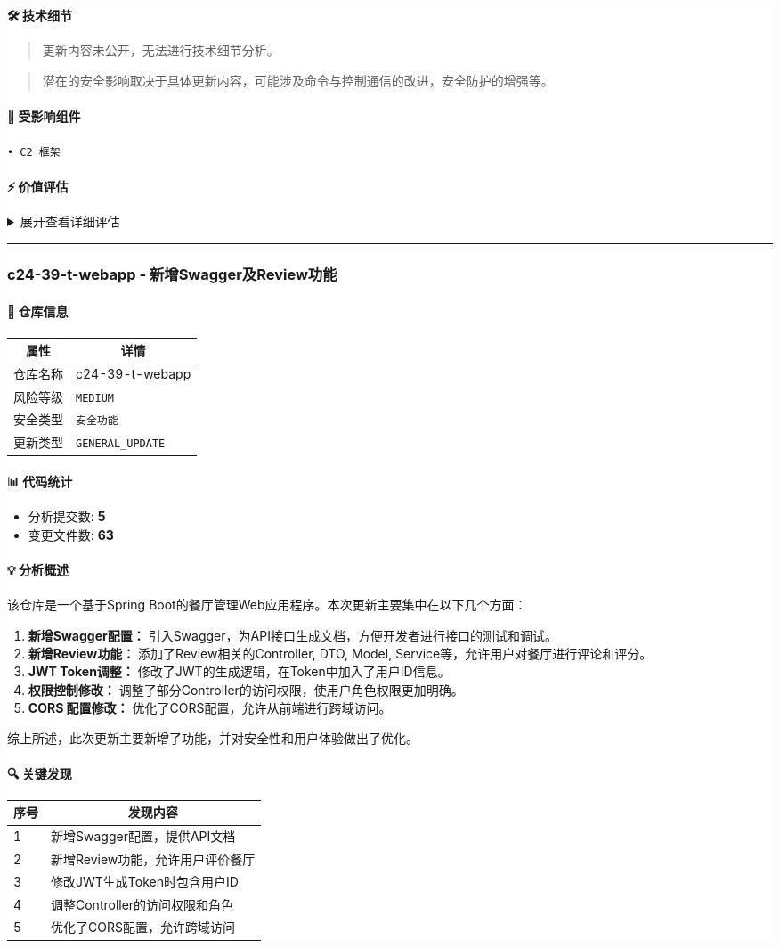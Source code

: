 #### 🛠️ 技术细节

> 更新内容未公开，无法进行技术细节分析。

> 潜在的安全影响取决于具体更新内容，可能涉及命令与控制通信的改进，安全防护的增强等。


#### 🎯 受影响组件

```
• C2 框架
```

#### ⚡ 价值评估

<details><summary>展开查看详细评估</summary></details>

---

### c24-39-t-webapp - 新增Swagger及Review功能

#### 📌 仓库信息

| 属性 | 详情 |
|------|------|
| 仓库名称 | [c24-39-t-webapp](https://github.com/No-Country-simulation/c24-39-t-webapp) |
| 风险等级 | `MEDIUM` |
| 安全类型 | `安全功能` |
| 更新类型 | `GENERAL_UPDATE` |

#### 📊 代码统计

- 分析提交数: **5**
- 变更文件数: **63**

#### 💡 分析概述

该仓库是一个基于Spring Boot的餐厅管理Web应用程序。本次更新主要集中在以下几个方面：

1.  **新增Swagger配置：**  引入Swagger，为API接口生成文档，方便开发者进行接口的测试和调试。
2.  **新增Review功能：**  添加了Review相关的Controller, DTO, Model, Service等，允许用户对餐厅进行评论和评分。
3.  **JWT Token调整：**  修改了JWT的生成逻辑，在Token中加入了用户ID信息。
4.  **权限控制修改：**  调整了部分Controller的访问权限，使用户角色权限更加明确。
5.  **CORS 配置修改：**  优化了CORS配置，允许从前端进行跨域访问。

综上所述，此次更新主要新增了功能，并对安全性和用户体验做出了优化。

#### 🔍 关键发现

| 序号 | 发现内容 |
|------|----------|
| 1 | 新增Swagger配置，提供API文档 |
| 2 | 新增Review功能，允许用户评价餐厅 |
| 3 | 修改JWT生成Token时包含用户ID |
| 4 | 调整Controller的访问权限和角色 |
| 5 | 优化了CORS配置，允许跨域访问 |

